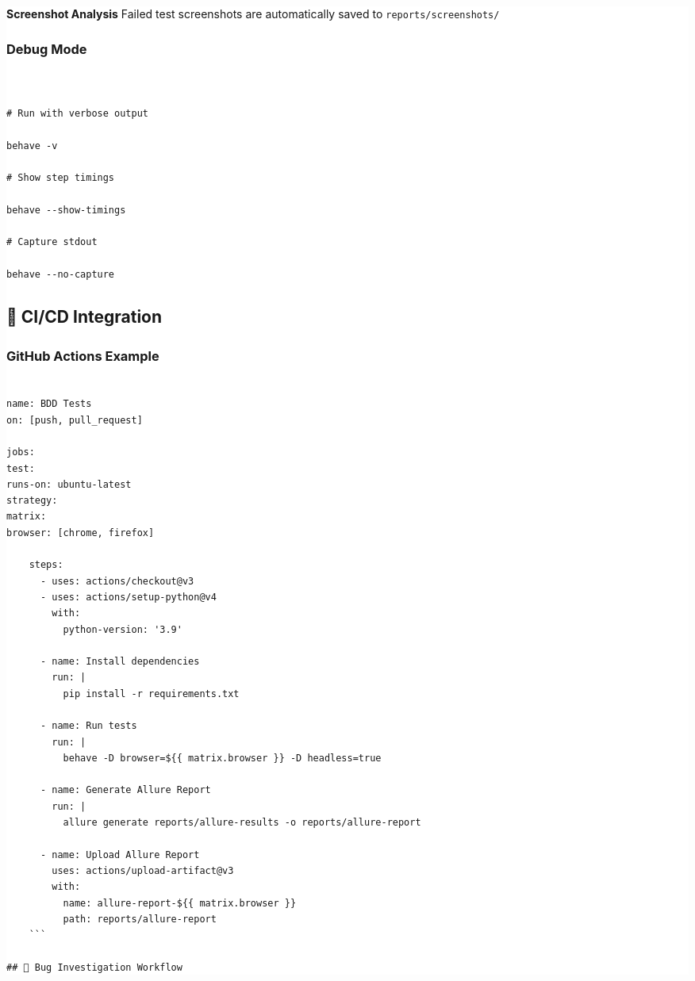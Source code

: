 **Screenshot Analysis**
Failed test screenshots are automatically saved to `reports/screenshots/`

### Debug Mode
```


# Run with verbose output

behave -v

# Show step timings

behave --show-timings

# Capture stdout

behave --no-capture

```

## 🚀 CI/CD Integration

### GitHub Actions Example
```

name: BDD Tests
on: [push, pull_request]

jobs:
test:
runs-on: ubuntu-latest
strategy:
matrix:
browser: [chrome, firefox]

    steps:
      - uses: actions/checkout@v3
      - uses: actions/setup-python@v4
        with:
          python-version: '3.9'
      
      - name: Install dependencies
        run: |
          pip install -r requirements.txt
          
      - name: Run tests
        run: |
          behave -D browser=${{ matrix.browser }} -D headless=true
          
      - name: Generate Allure Report
        run: |
          allure generate reports/allure-results -o reports/allure-report
          
      - name: Upload Allure Report
        uses: actions/upload-artifact@v3
        with:
          name: allure-report-${{ matrix.browser }}
          path: reports/allure-report
    ```

## 🐛 Bug Investigation Workflow

```